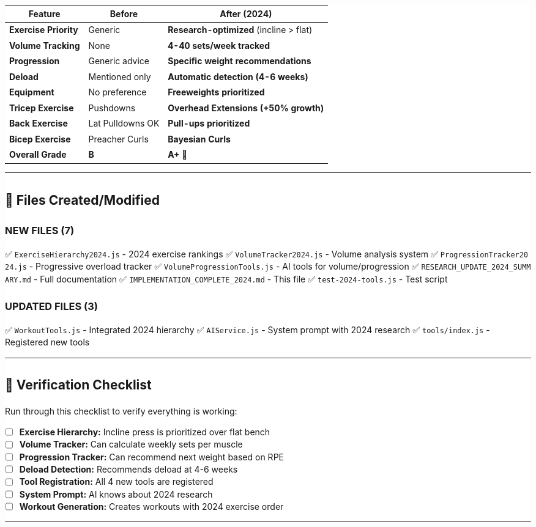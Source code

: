 | **Feature** | **Before** | **After (2024)** |
|------------|-----------|------------------|
| **Exercise Priority** | Generic | **Research-optimized** (incline > flat) |
| **Volume Tracking** | None | **4-40 sets/week tracked** |
| **Progression** | Generic advice | **Specific weight recommendations** |
| **Deload** | Mentioned only | **Automatic detection (4-6 weeks)** |
| **Equipment** | No preference | **Freeweights prioritized** |
| **Tricep Exercise** | Pushdowns | **Overhead Extensions (+50% growth)** |
| **Back Exercise** | Lat Pulldowns OK | **Pull-ups prioritized** |
| **Bicep Exercise** | Preacher Curls | **Bayesian Curls** |
| **Overall Grade** | **B** | **A+** 🎉 |

---

## 📁 Files Created/Modified

### **NEW FILES (7)**
✅ `ExerciseHierarchy2024.js` - 2024 exercise rankings
✅ `VolumeTracker2024.js` - Volume analysis system
✅ `ProgressionTracker2024.js` - Progressive overload tracker
✅ `VolumeProgressionTools.js` - AI tools for volume/progression
✅ `RESEARCH_UPDATE_2024_SUMMARY.md` - Full documentation
✅ `IMPLEMENTATION_COMPLETE_2024.md` - This file
✅ `test-2024-tools.js` - Test script

### **UPDATED FILES (3)**
✅ `WorkoutTools.js` - Integrated 2024 hierarchy
✅ `AIService.js` - System prompt with 2024 research
✅ `tools/index.js` - Registered new tools

---

## 🧪 Verification Checklist

Run through this checklist to verify everything is working:

- [ ] **Exercise Hierarchy:** Incline press is prioritized over flat bench
- [ ] **Volume Tracker:** Can calculate weekly sets per muscle
- [ ] **Progression Tracker:** Can recommend next weight based on RPE
- [ ] **Deload Detection:** Recommends deload at 4-6 weeks
- [ ] **Tool Registration:** All 4 new tools are registered
- [ ] **System Prompt:** AI knows about 2024 research
- [ ] **Workout Generation:** Creates workouts with 2024 exercise order

---

